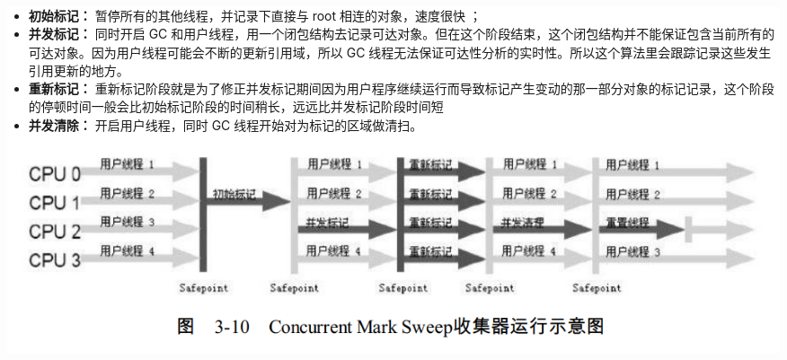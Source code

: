 - **初始标记：** 暂停所有的其他线程，并记录下直接与 root 相连的对象，速度很快 ；
- **并发标记：** 同时开启 GC 和用户线程，用一个闭包结构去记录可达对象。但在这个阶段结束，这个闭包结构并不能保证包含当前所有的可达对象。因为用户线程可能会不断的更新引用域，所以 GC 线程无法保证可达性分析的实时性。所以这个算法里会跟踪记录这些发生引用更新的地方。
- **重新标记：** 重新标记阶段就是为了修正并发标记期间因为用户程序继续运行而导致标记产生变动的那一部分对象的标记记录，这个阶段的停顿时间一般会比初始标记阶段的时间稍长，远远比并发标记阶段时间短
- **并发清除：** 开启用户线程，同时 GC 线程开始对为标记的区域做清扫。

![](./img/CMS收集器运行原理.png)


